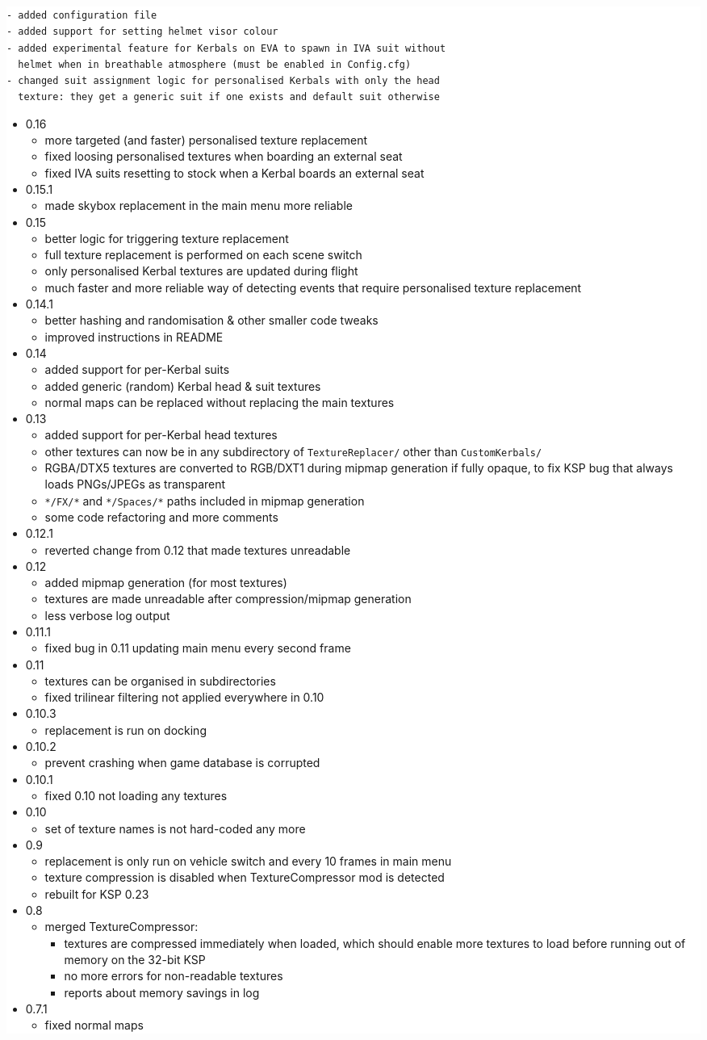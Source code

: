    - added configuration file
    - added support for setting helmet visor colour
    - added experimental feature for Kerbals on EVA to spawn in IVA suit without
      helmet when in breathable atmosphere (must be enabled in Config.cfg)
    - changed suit assignment logic for personalised Kerbals with only the head
      texture: they get a generic suit if one exists and default suit otherwise
* 0.16
    - more targeted (and faster) personalised texture replacement
    - fixed loosing personalised textures when boarding an external seat
    - fixed IVA suits resetting to stock when a Kerbal boards an external seat
* 0.15.1
    - made skybox replacement in the main menu more reliable
* 0.15
    - better logic for triggering texture replacement
    - full texture replacement is performed on each scene switch
    - only personalised Kerbal textures are updated during flight
    - much faster and more reliable way of detecting events that require
      personalised texture replacement
* 0.14.1
    - better hashing and randomisation & other smaller code tweaks
    - improved instructions in README
* 0.14
    - added support for per-Kerbal suits
    - added generic (random) Kerbal head & suit textures
    - normal maps can be replaced without replacing the main textures
* 0.13
    - added support for per-Kerbal head textures
    - other textures can now be in any subdirectory of `TextureReplacer/` other
      than `CustomKerbals/`
    - RGBA/DTX5 textures are converted to RGB/DXT1 during mipmap generation if
      fully opaque, to fix KSP bug that always loads PNGs/JPEGs as transparent
    - `*/FX/*` and `*/Spaces/*` paths included in mipmap generation
    - some code refactoring and more comments
* 0.12.1
    - reverted change from 0.12 that made textures unreadable
* 0.12
    - added mipmap generation (for most textures)
    - textures are made unreadable after compression/mipmap generation
    - less verbose log output
* 0.11.1
    - fixed bug in 0.11 updating main menu every second frame
* 0.11
    - textures can be organised in subdirectories
    - fixed trilinear filtering not applied everywhere in 0.10
* 0.10.3
    - replacement is run on docking
* 0.10.2
    - prevent crashing when game database is corrupted
* 0.10.1
    - fixed 0.10 not loading any textures
* 0.10
    - set of texture names is not hard-coded any more
* 0.9
    - replacement is only run on vehicle switch and every 10 frames in main menu
    - texture compression is disabled when TextureCompressor mod is detected
    - rebuilt for KSP 0.23
* 0.8
    - merged TextureCompressor:
        + textures are compressed immediately when loaded, which should enable
          more textures to load before running out of memory on the 32-bit KSP
        + no more errors for non-readable textures
        + reports about memory savings in log
* 0.7.1
    - fixed normal maps